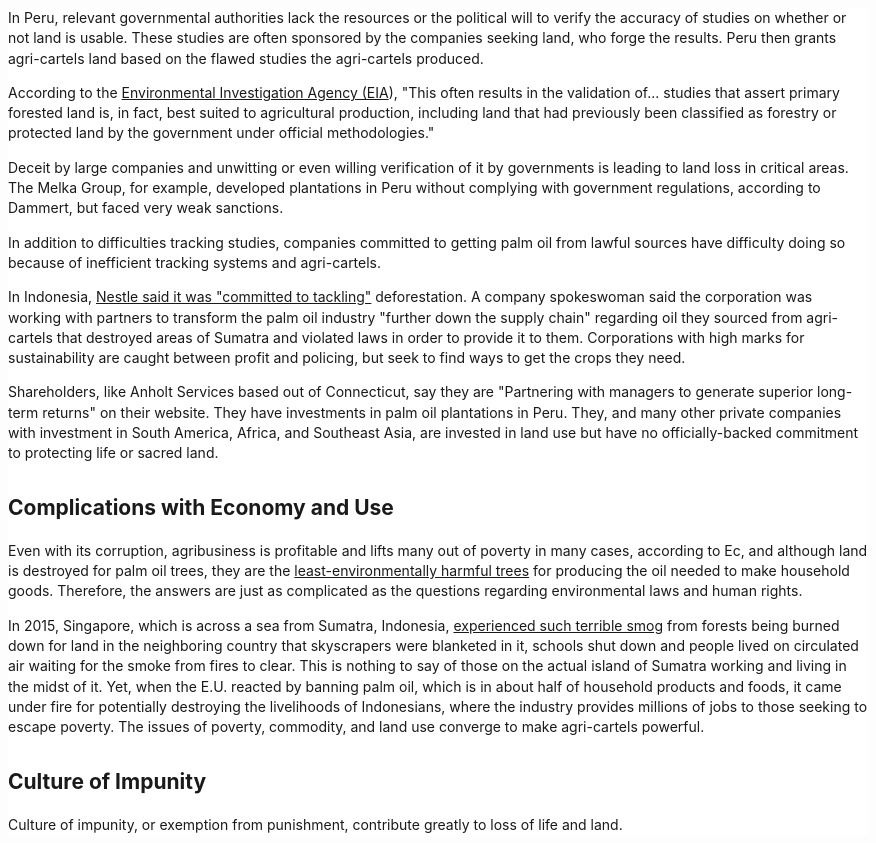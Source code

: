In Peru, relevant governmental authorities lack the resources or the political will to verify the accuracy of studies on whether or not land is usable. These studies are often sponsored by the companies seeking land, who forge the results. Peru then grants agri-cartels land based on the flawed studies the agri-cartels produced.

According to the [Environmental Investigation Agency (EIA](https://content.eia-global.org/assets/2015/04/Deforestation_By_Definition.pdf)), "This often results in the validation of... studies that assert primary forested land is, in fact, best suited to agricultural production, including land that had previously been classified as forestry or protected land by the government under official methodologies."

Deceit by large companies and unwitting or even willing verification of it by governments is leading to land loss in critical areas. The Melka Group, for example, developed plantations in Peru without complying with government regulations, according to Dammert, but faced very weak sanctions.

In addition to difficulties tracking studies, companies committed to getting palm oil from lawful sources have difficulty doing so because of inefficient tracking systems and agri-cartels.

In Indonesia, [Nestle said it was "committed to tackling"](https://www.reuters.com/article/us-palmoil-indonesia-deforestation/palm-oil-from-indonesias-shrinking-forests-taints-global-brands-report-idUSKBN1K827N) deforestation. A company spokeswoman said the corporation was working with partners to transform the palm oil industry "further down the supply chain" regarding oil they sourced from agri-cartels that destroyed areas of Sumatra and violated laws in order to provide it to them. Corporations with high marks for sustainability are caught between profit and policing, but seek to find ways to get the crops they need.

Shareholders, like Anholt Services based out of Connecticut, say they are "Partnering with managers to generate superior long-term returns" on their website. They have investments in palm oil plantations in Peru. They, and many other private companies with investment in South America, Africa, and Southeast Asia, are invested in land use but have no officially-backed commitment to protecting life or sacred land.

**Complications with Economy and Use**
--------------------------------------

Even with its corruption, agribusiness is profitable and lifts many out of poverty in many cases, according to Ec, and although land is destroyed for palm oil trees, they are the [least-environmentally harmful trees](https://www.smithsonianmag.com/science-nature/giving-up-palm-oil-might-actually-be-bad-environment-180958092/) for producing the oil needed to make household goods. Therefore, the answers are just as complicated as the questions regarding environmental laws and human rights.

In 2015, Singapore, which is across a sea from Sumatra, Indonesia, [experienced such terrible smog](http://www.eco-business.com/news/have-we-overlooked-the-human-side-of-palm-oil-production/) from forests being burned down for land in the neighboring country that skyscrapers were blanketed in it, schools shut down and people lived on circulated air waiting for the smoke from fires to clear. This is nothing to say of those on the actual island of Sumatra working and living in the midst of it. Yet, when the E.U. reacted by banning palm oil, which is in about half of household products and foods, it came under fire for potentially destroying the livelihoods of Indonesians, where the industry provides millions of jobs to those seeking to escape poverty. The issues of poverty, commodity, and land use converge to make agri-cartels powerful.

**Culture of Impunity**
-----------------------

Culture of impunity, or exemption from punishment, contribute greatly to loss of life and land.
